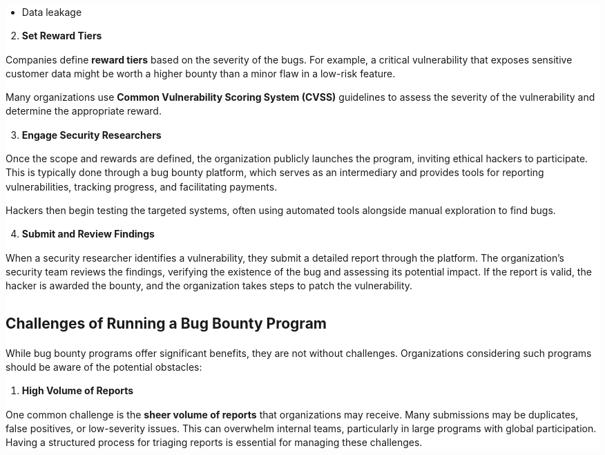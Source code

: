 * Data leakage




2. **Set Reward Tiers**



Companies define **reward tiers** based on the severity of the bugs. For example, a critical vulnerability that exposes sensitive customer data might be worth a higher bounty than a minor flaw in a low-risk feature.



Many organizations use **Common Vulnerability Scoring System (CVSS)** guidelines to assess the severity of the vulnerability and determine the appropriate reward.



3. **Engage Security Researchers**



Once the scope and rewards are defined, the organization publicly launches the program, inviting ethical hackers to participate. This is typically done through a bug bounty platform, which serves as an intermediary and provides tools for reporting vulnerabilities, tracking progress, and facilitating payments.



Hackers then begin testing the targeted systems, often using automated tools alongside manual exploration to find bugs.



4. **Submit and Review Findings**



When a security researcher identifies a vulnerability, they submit a detailed report through the platform. The organization’s security team reviews the findings, verifying the existence of the bug and assessing its potential impact. If the report is valid, the hacker is awarded the bounty, and the organization takes steps to patch the vulnerability.





## Challenges of Running a Bug Bounty Program



While bug bounty programs offer significant benefits, they are not without challenges. Organizations considering such programs should be aware of the potential obstacles:



1. **High Volume of Reports**



One common challenge is the **sheer volume of reports** that organizations may receive. Many submissions may be duplicates, false positives, or low-severity issues. This can overwhelm internal teams, particularly in large programs with global participation. Having a structured process for triaging reports is essential for managing these challenges.

